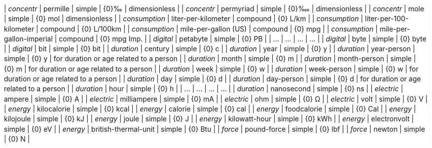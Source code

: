 | _concentr_     | permille                 | simple    | {0}‰           | dimensionless |
| _concentr_     | permyriad                | simple    | {0}‱          | dimensionless |
| _concentr_     | mole                     | simple    | {0} mol        | dimensionless |
| _consumption_  | liter-per-kilometer      | compound  | {0} L/km       |
| _consumption_  | liter-per-100-kilometer  | compound  | {0} L/100km    |
| _consumption_  | mile-per-gallon (US)     | compound  | {0} mpg        |
| _consumption_  | mile-per-gallon-imperial | compound  | {0} mpg Imp.   |
| _digital_      | petabyte                 | simple    | {0} PB         |
| ...            | ...                      | ...       | ...            |
| _digital_      | byte                     | simple    | {0} byte       |
| _digital_      | bit                      | simple    | {0} bit        |
| _duration_     | century                  | simple    | {0} c          |
| _duration_     | year                     | simple    | {0} y          |
| _duration_     | year-person              | simple    | {0} y          | for duration or age related to a person |
| _duration_     | month                    | simple    | {0} m          |
| _duration_     | month-person             | simple    | {0} m          | for duration or age related to a person |
| _duration_     | week                     | simple    | {0} w          |
| _duration_     | week-person              | simple    | {0} w          | for duration or age related to a person |
| _duration_     | day                      | simple    | {0} d          |
| _duration_     | day-person               | simple    | {0} d          | for duration or age related to a person |
| _duration_     | hour                     | simple    | {0} h          |
| ...            | ...                      | ...       | ...            |
| _duration_     | nanosecond               | simple    | {0} ns         |
| _electric_     | ampere                   | simple    | {0} A          |
| _electric_     | milliampere              | simple    | {0} mA         |
| _electric_     | ohm                      | simple    | {0} Ω          |
| _electric_     | volt                     | simple    | {0} V          |
| _energy_       | kilocalorie              | simple    | {0} kcal       |
| _energy_       | calorie                  | simple    | {0} cal        |
| _energy_       | foodcalorie              | simple    | {0} Cal        |
| _energy_       | kilojoule                | simple    | {0} kJ         |
| _energy_       | joule                    | simple    | {0} J          |
| _energy_       | kilowatt-hour            | simple    | {0} kWh        |
| _energy_       | electronvolt             | simple    | {0} eV         |
| _energy_       | british-thermal-unit     | simple    | {0} Btu        |
| _force_        | pound-force              | simple    | {0} lbf        |
| _force_        | newton                   | simple    | {0} N          |